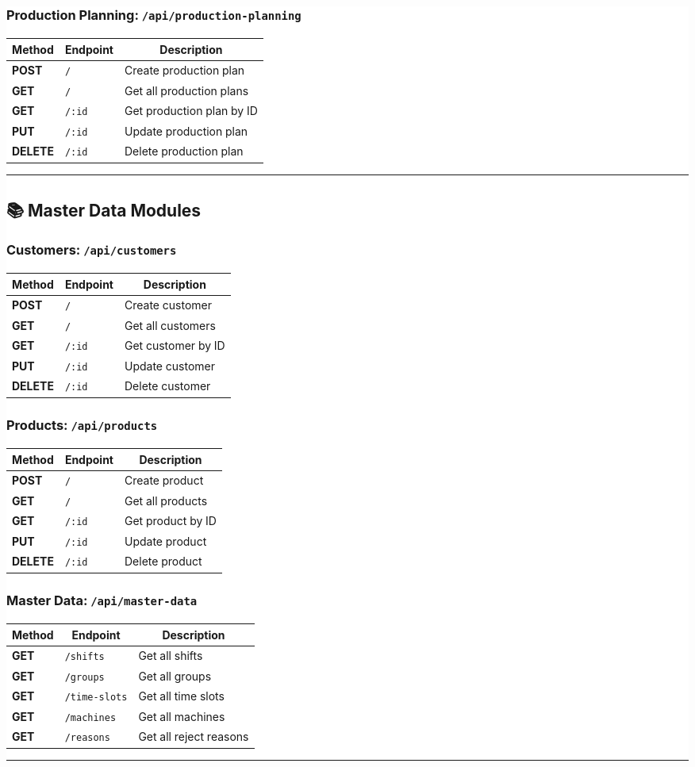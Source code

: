 ### Production Planning: `/api/production-planning`

| Method | Endpoint | Description |
|--------|----------|-------------|
| **POST** | `/` | Create production plan |
| **GET** | `/` | Get all production plans |
| **GET** | `/:id` | Get production plan by ID |
| **PUT** | `/:id` | Update production plan |
| **DELETE** | `/:id` | Delete production plan |

---

## 📚 Master Data Modules

### Customers: `/api/customers`

| Method | Endpoint | Description |
|--------|----------|-------------|
| **POST** | `/` | Create customer |
| **GET** | `/` | Get all customers |
| **GET** | `/:id` | Get customer by ID |
| **PUT** | `/:id` | Update customer |
| **DELETE** | `/:id` | Delete customer |

### Products: `/api/products`

| Method | Endpoint | Description |
|--------|----------|-------------|
| **POST** | `/` | Create product |
| **GET** | `/` | Get all products |
| **GET** | `/:id` | Get product by ID |
| **PUT** | `/:id` | Update product |
| **DELETE** | `/:id` | Delete product |

### Master Data: `/api/master-data`

| Method | Endpoint | Description |
|--------|----------|-------------|
| **GET** | `/shifts` | Get all shifts |
| **GET** | `/groups` | Get all groups |
| **GET** | `/time-slots` | Get all time slots |
| **GET** | `/machines` | Get all machines |
| **GET** | `/reasons` | Get all reject reasons |

---